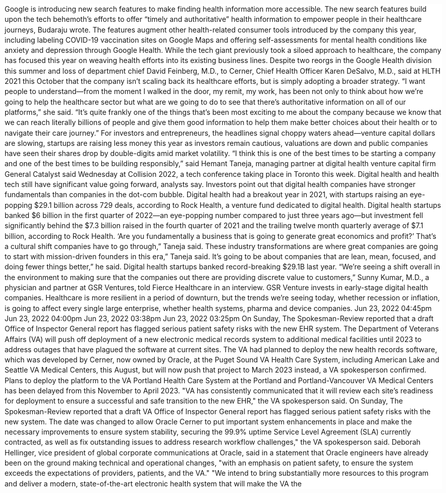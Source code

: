 Google is introducing new search features to make finding health information more accessible. The new search features build upon the tech behemoth’s efforts to offer “timely and authoritative” health information to empower people in their healthcare journeys, Budaraju wrote. The features augment other health-related consumer tools introduced by the company this year, including labeling COVID-19 vaccination sites on Google Maps and offering self-assessments for mental health conditions like anxiety and depression through Google Health. While the tech giant previously took a siloed approach to healthcare, the company has focused this year on weaving health efforts into its existing business lines. Despite two reorgs in the Google Health division this summer and loss of department chief David Feinberg, M.D., to Cerner, Chief Health Officer Karen DeSalvo, M.D., said at HLTH 2021 this October that the company isn’t scaling back its healthcare efforts, but is simply adopting a broader strategy. “I want people to understand—from the moment I walked in the door, my remit, my work, has been not only to think about how we’re going to help the healthcare sector but what are we going to do to see that there’s authoritative information on all of our platforms,” she said. “It’s quite frankly one of the things that’s been most exciting to me about the company because we know that we can reach literally billions of people and give them good information to help them make better choices about their health or to navigate their care journey.” For investors and entrepreneurs, the headlines signal choppy waters ahead—venture capital dollars are slowing, startups are raising less money this year as investors remain cautious, valuations are down and public companies have seen their shares drop by double-digits amid market volatility. “I think this is one of the best times to be starting a company and one of the best times to be building responsibly,” said Hemant Taneja, managing partner at digital health venture capital firm General Catalyst said Wednesday at Collision 2022, a tech conference taking place in Toronto this week. Digital health and health tech still have significant value going forward, analysts say. Investors point out that digital health companies have stronger fundamentals than companies in the dot-com bubble. Digital health had a breakout year in 2021, with startups raising an eye-popping $29.1 billion across 729 deals, according to Rock Health, a venture fund dedicated to digital health. Digital health startups banked $6 billion in the first quarter of 2022—an eye-popping number compared to just three years ago—but investment fell significantly behind the $7.3 billion raised in the fourth quarter of 2021 and the trailing twelve month quarterly average of $7.1 billion, according to Rock Health. ‘Are you fundamentally a business that is going to generate great economics and profit?’ That’s a cultural shift companies have to go through,” Taneja said. These industry transformations are where great companies are going to start with mission-driven founders in this era,” Taneja said. It’s going to be about companies that are lean, mean, focused, and doing fewer things better,” he said. Digital health startups banked record-breaking $29.1B last year. “We’re seeing a shift overall in the environment to making sure that the companies out there are providing discrete value to customers,” Sunny Kumar, M.D., a physician and partner at GSR Ventures, told Fierce Healthcare in an interview. GSR Venture invests in early-stage digital health companies. Healthcare is more resilient in a period of downturn, but the trends we’re seeing today, whether recession or inflation, is going to affect every single large enterprise, whether health systems, pharma and device companies. Jun 23, 2022 04:45pm Jun 23, 2022 04:00pm Jun 23, 2022 03:38pm Jun 23, 2022 03:25pm On Sunday, The Spokesman-Review reported that a draft Office of Inspector General report has flagged serious patient safety risks with the new EHR system. The Department of Veterans Affairs (VA) will push off deployment of a new electronic medical records system to additional medical facilities until 2023 to address outages that have plagued the software at current sites. The VA had planned to deploy the new health records software, which was developed by Cerner, now owned by Oracle, at the Puget Sound VA Health Care System, including American Lake and Seattle VA Medical Centers, this August, but will now push that project to March 2023 instead, a VA spokesperson confirmed. Plans to deploy the platform to the VA Portland Health Care System at the Portland and Portland-Vancouver VA Medical Centers has been delayed from this November to April 2023. &quot;VA has consistently communicated that it will review each site’s readiness for deployment to ensure a successful and safe transition to the new EHR,&quot; the VA spokesperson said. On Sunday, The Spokesman-Review reported that a draft VA Office of Inspector General report has flagged serious patient safety risks with the new system. The date was changed to allow Oracle Cerner to put important system enhancements in place and make the necessary improvements to ensure system stability, securing the 99.9% uptime Service Level Agreement (SLA) currently contracted, as well as fix outstanding issues to address research workflow challenges,&quot; the VA spokesperson said. Deborah Hellinger, vice president of global corporate communications at Oracle, said in a statement that Oracle engineers have already been on the ground making technical and operational changes, &quot;with an emphasis on patient safety, to ensure the system exceeds the expectations of providers, patients, and the VA.&quot; &quot;We intend to bring substantially more resources to this program and deliver a modern, state-of-the-art electronic health system that will make the VA the